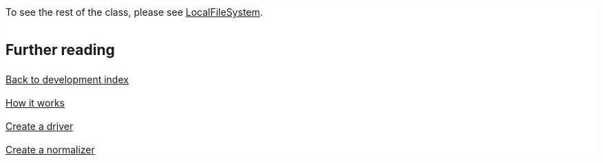 To see the rest of the class, please see
[LocalFileSystem](../../src/Component/FileSystem/LocalFileSystem.php).

## Further reading

[Back to development index](index.md)

[How it works](how-it-works.md)

[Create a driver](create-a-driver.md)

[Create a normalizer](create-a-normalizer.md)
